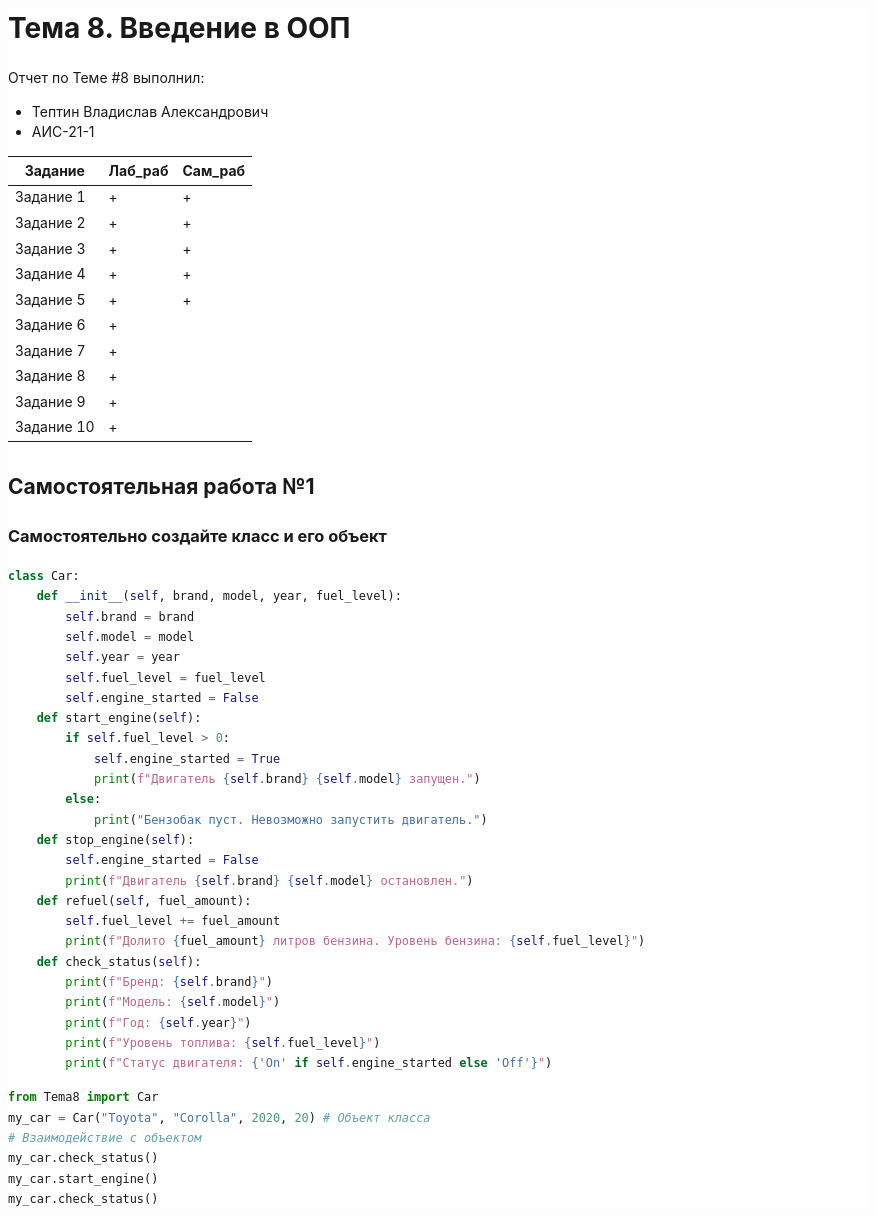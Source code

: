 # Тема 8. Введение в ООП
Отчет по Теме #8 выполнил:
- Тептин Владислав Александрович
- АИС-21-1

| Задание | Лаб_раб | Сам_раб |
| ------ | ------ | ------ |
| Задание 1 | + | + |
| Задание 2 | + | + |
| Задание 3 | + | + |
| Задание 4 | + | + |
| Задание 5 | + | + |
| Задание 6 | + |  
| Задание 7 | + |  
| Задание 8 | + |  
| Задание 9 | + |  
| Задание 10 | + |  


## Самостоятельная работа №1
### Самостоятельно создайте класс и его объект
```python
class Car:
    def __init__(self, brand, model, year, fuel_level):
        self.brand = brand
        self.model = model
        self.year = year
        self.fuel_level = fuel_level
        self.engine_started = False
    def start_engine(self):
        if self.fuel_level > 0:
            self.engine_started = True
            print(f"Двигатель {self.brand} {self.model} запущен.")
        else:
            print("Бензобак пуст. Невозможно запустить двигатель.")
    def stop_engine(self):
        self.engine_started = False
        print(f"Двигатель {self.brand} {self.model} остановлен.")
    def refuel(self, fuel_amount):
        self.fuel_level += fuel_amount
        print(f"Долито {fuel_amount} литров бензина. Уровень бензина: {self.fuel_level}")
    def check_status(self):
        print(f"Бренд: {self.brand}")
        print(f"Модель: {self.model}")
        print(f"Год: {self.year}")
        print(f"Уровень топлива: {self.fuel_level}")
        print(f"Статус двигателя: {'On' if self.engine_started else 'Off'}")
```
```python
from Tema8 import Car
my_car = Car("Toyota", "Corolla", 2020, 20) # Объект класса
# Взаимодействие с объектом
my_car.check_status()
my_car.start_engine()
my_car.check_status()
```